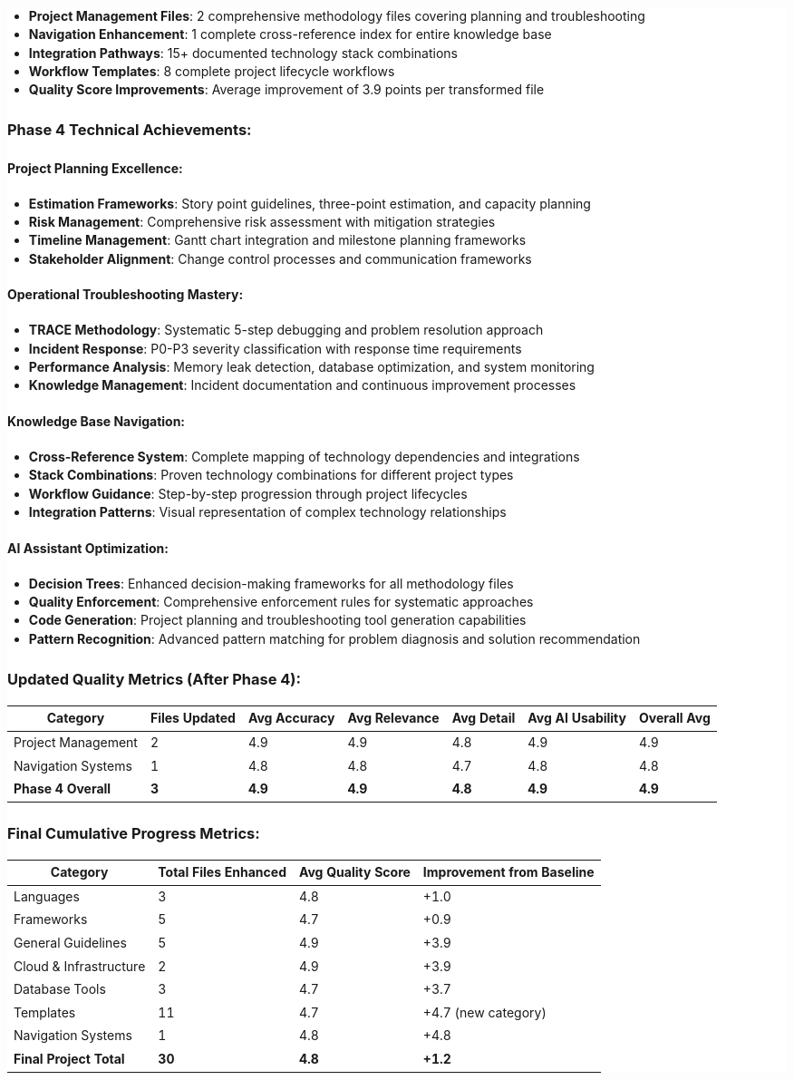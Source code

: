 - **Project Management Files**: 2 comprehensive methodology files covering planning and troubleshooting
- **Navigation Enhancement**: 1 complete cross-reference index for entire knowledge base
- **Integration Pathways**: 15+ documented technology stack combinations
- **Workflow Templates**: 8 complete project lifecycle workflows
- **Quality Score Improvements**: Average improvement of 3.9 points per transformed file

### Phase 4 Technical Achievements:

#### **Project Planning Excellence:**

- **Estimation Frameworks**: Story point guidelines, three-point estimation, and capacity planning
- **Risk Management**: Comprehensive risk assessment with mitigation strategies
- **Timeline Management**: Gantt chart integration and milestone planning frameworks
- **Stakeholder Alignment**: Change control processes and communication frameworks

#### **Operational Troubleshooting Mastery:**

- **TRACE Methodology**: Systematic 5-step debugging and problem resolution approach
- **Incident Response**: P0-P3 severity classification with response time requirements
- **Performance Analysis**: Memory leak detection, database optimization, and system monitoring
- **Knowledge Management**: Incident documentation and continuous improvement processes

#### **Knowledge Base Navigation:**

- **Cross-Reference System**: Complete mapping of technology dependencies and integrations
- **Stack Combinations**: Proven technology combinations for different project types
- **Workflow Guidance**: Step-by-step progression through project lifecycles
- **Integration Patterns**: Visual representation of complex technology relationships

#### **AI Assistant Optimization:**

- **Decision Trees**: Enhanced decision-making frameworks for all methodology files
- **Quality Enforcement**: Comprehensive enforcement rules for systematic approaches
- **Code Generation**: Project planning and troubleshooting tool generation capabilities
- **Pattern Recognition**: Advanced pattern matching for problem diagnosis and solution recommendation

### Updated Quality Metrics (After Phase 4):

| Category            | Files Updated | Avg Accuracy | Avg Relevance | Avg Detail | Avg AI Usability | Overall Avg |
| ------------------- | ------------- | ------------ | ------------- | ---------- | ---------------- | ----------- |
| Project Management  | 2             | 4.9          | 4.9           | 4.8        | 4.9              | 4.9         |
| Navigation Systems  | 1             | 4.8          | 4.8           | 4.7        | 4.8              | 4.8         |
| **Phase 4 Overall** | **3**         | **4.9**      | **4.9**       | **4.8**    | **4.9**          | **4.9**     |

### Final Cumulative Progress Metrics:

| Category                | Total Files Enhanced | Avg Quality Score | Improvement from Baseline |
| ----------------------- | -------------------- | ----------------- | ------------------------- |
| Languages               | 3                    | 4.8               | +1.0                      |
| Frameworks              | 5                    | 4.7               | +0.9                      |
| General Guidelines      | 5                    | 4.9               | +3.9                      |
| Cloud & Infrastructure  | 2                    | 4.9               | +3.9                      |
| Database Tools          | 3                    | 4.7               | +3.7                      |
| Templates               | 11                   | 4.7               | +4.7 (new category)       |
| Navigation Systems      | 1                    | 4.8               | +4.8                      |
| **Final Project Total** | **30**               | **4.8**           | **+1.2**                  |
